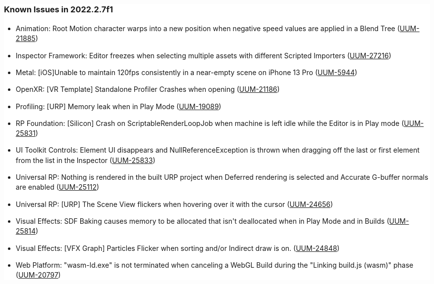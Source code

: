 ### Known Issues in 2022.2.7f1

- Animation: Root Motion character warps into a new position when negative speed values  are applied in a Blend Tree
    ([UUM-21885](https://issuetracker.unity3d.com/issues/root-motion-character-warps-into-a-new-position-when-negative-speed-values-are-applied-in-a-blend-tree))

- Inspector Framework: Editor freezes when selecting multiple assets with different Scripted Importers
    ([UUM-27216](https://issuetracker.unity3d.com/issues/editor-freezes-when-selecting-multiple-assets-with-different-scripted-importers))

- Metal: [iOS]Unable to maintain 120fps consistently in a near-empty scene on iPhone 13 Pro
    ([UUM-5944](https://issuetracker.unity3d.com/issues/ios-target-fps-is-ignored-on-iphone-13-pro))

- OpenXR: [VR Template] Standalone Profiler Crashes when opening
    ([UUM-21186](https://issuetracker.unity3d.com/issues/vr-template-standalone-profiler-crashes-when-opening))

- Profiling: [URP] Memory leak when in Play Mode
    ([UUM-19089](https://issuetracker.unity3d.com/issues/urp-memory-leak-when-in-play-mode))

- RP Foundation: [Silicon] Crash on ScriptableRenderLoopJob when machine is left idle while the Editor is in Play mode
    ([UUM-25831](https://issuetracker.unity3d.com/issues/silicon-crash-on-scriptablerenderloopjob-when-machine-is-left-idle-while-the-editor-is-in-play-mode))

- UI Toolkit Controls: Element UI disappears and NullReferenceException is thrown when dragging off the last or first element from the list in the Inspector
    ([UUM-25833](https://issuetracker.unity3d.com/issues/element-ui-disappears-and-nullreferenceexception-is-thrown-when-dragging-off-the-last-or-first-element-from-the-list-in-the-inspector))

- Universal RP: Nothing is rendered in the built URP project when Deferred rendering is selected and Accurate G-buffer normals are enabled
    ([UUM-25112](https://issuetracker.unity3d.com/issues/nothing-is-rendered-in-the-built-urp-project-when-deferred-rendering-is-selected-and-accurate-g-buffer-normals-are-enabled))

- Universal RP: [URP] The Scene View flickers when hovering over it with the cursor
    ([UUM-24656](https://issuetracker.unity3d.com/issues/linux-urp-the-scene-view-flickers-when-hovering-over-it-with-the-cursor))

- Visual Effects: SDF Baking causes memory to be allocated that isn't deallocated when in Play Mode and in Builds
    ([UUM-25814](https://issuetracker.unity3d.com/issues/sdf-baking-causes-memory-to-be-allocated-that-isnt-deallocated-when-in-play-mode-and-in-builds))

- Visual Effects: [VFX Graph] Particles Flicker when sorting and/or Indirect draw is on.
    ([UUM-24848](https://issuetracker.unity3d.com/issues/vfx-graph-particles-flicker-when-sorting-and-slash-or-indirect-draw-is-on))

- Web Platform: "wasm-ld.exe" is not terminated when canceling a WebGL Build during the "Linking build.js (wasm)" phase
    ([UUM-20797](https://issuetracker.unity3d.com/issues/wasm-ld-dot-exe-is-not-terminated-when-canceling-a-webgl-build-during-the-linking-build-dot-js-wasm-phase))


